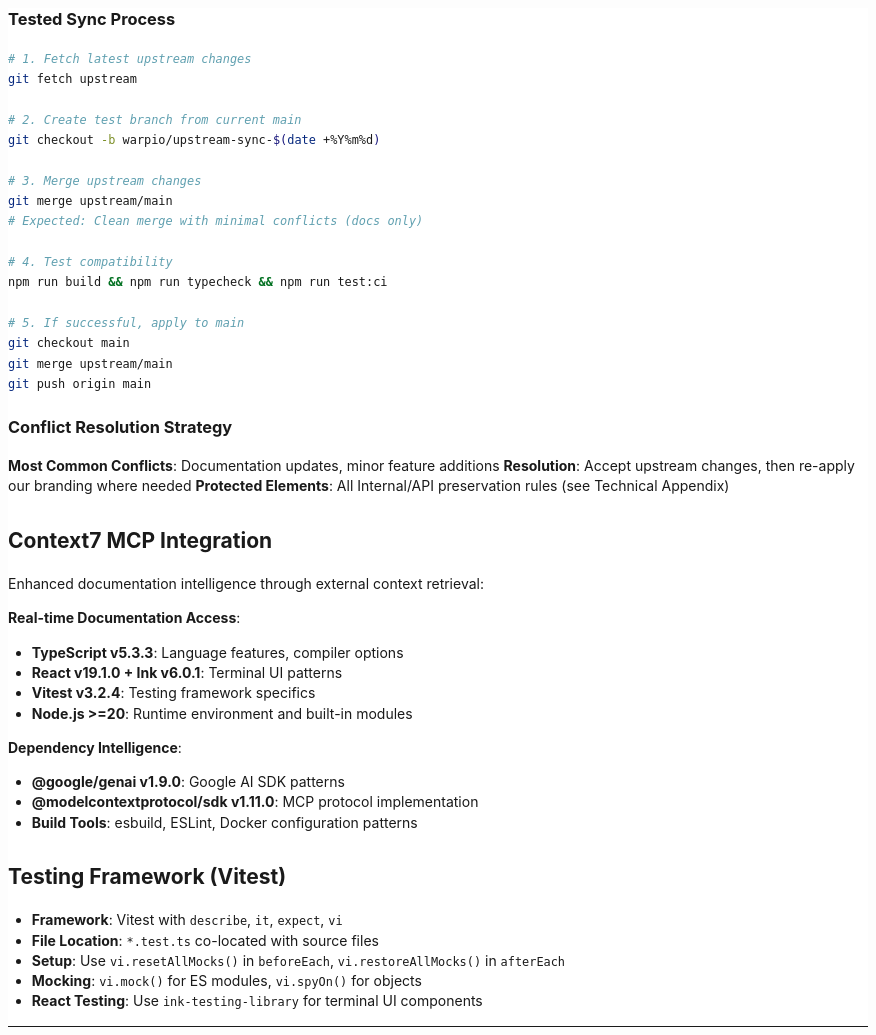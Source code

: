 ### Tested Sync Process

```bash
# 1. Fetch latest upstream changes
git fetch upstream

# 2. Create test branch from current main
git checkout -b warpio/upstream-sync-$(date +%Y%m%d)

# 3. Merge upstream changes
git merge upstream/main
# Expected: Clean merge with minimal conflicts (docs only)

# 4. Test compatibility
npm run build && npm run typecheck && npm run test:ci

# 5. If successful, apply to main
git checkout main
git merge upstream/main
git push origin main
```

### Conflict Resolution Strategy

**Most Common Conflicts**: Documentation updates, minor feature additions
**Resolution**: Accept upstream changes, then re-apply our branding where needed
**Protected Elements**: All Internal/API preservation rules (see Technical Appendix)

## Context7 MCP Integration

Enhanced documentation intelligence through external context retrieval:

**Real-time Documentation Access**:

- **TypeScript v5.3.3**: Language features, compiler options
- **React v19.1.0 + Ink v6.0.1**: Terminal UI patterns
- **Vitest v3.2.4**: Testing framework specifics
- **Node.js >=20**: Runtime environment and built-in modules

**Dependency Intelligence**:

- **@google/genai v1.9.0**: Google AI SDK patterns
- **@modelcontextprotocol/sdk v1.11.0**: MCP protocol implementation
- **Build Tools**: esbuild, ESLint, Docker configuration patterns

## Testing Framework (Vitest)

- **Framework**: Vitest with `describe`, `it`, `expect`, `vi`
- **File Location**: `*.test.ts` co-located with source files
- **Setup**: Use `vi.resetAllMocks()` in `beforeEach`, `vi.restoreAllMocks()` in `afterEach`
- **Mocking**: `vi.mock()` for ES modules, `vi.spyOn()` for objects
- **React Testing**: Use `ink-testing-library` for terminal UI components

---